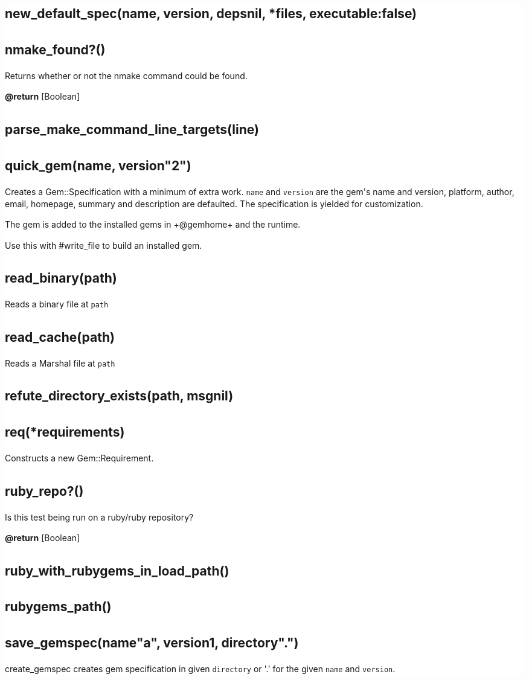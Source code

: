 ## new_default_spec(name, version, depsnil, *files, executable:false) [](#method-i-new_default_spec)

## nmake_found?() [](#method-i-nmake_found?)
Returns whether or not the nmake command could be found.

**@return** [Boolean] 

## parse_make_command_line_targets(line) [](#method-i-parse_make_command_line_targets)

## quick_gem(name, version"2") [](#method-i-quick_gem)
Creates a Gem::Specification with a minimum of extra work.  `name` and
`version` are the gem's name and version,  platform, author, email, homepage,
summary and description are defaulted.  The specification is yielded for
customization.

The gem is added to the installed gems in +@gemhome+ and the runtime.

Use this with #write_file to build an installed gem.

## read_binary(path) [](#method-i-read_binary)
Reads a binary file at `path`

## read_cache(path) [](#method-i-read_cache)
Reads a Marshal file at `path`

## refute_directory_exists(path, msgnil) [](#method-i-refute_directory_exists)

## req(*requirements) [](#method-i-req)
Constructs a new Gem::Requirement.

## ruby_repo?() [](#method-i-ruby_repo?)
Is this test being run on a ruby/ruby repository?

**@return** [Boolean] 

## ruby_with_rubygems_in_load_path() [](#method-i-ruby_with_rubygems_in_load_path)

## rubygems_path() [](#method-i-rubygems_path)

## save_gemspec(name"a", version1, directory".") [](#method-i-save_gemspec)
create_gemspec creates gem specification in given `directory` or '.' for the
given `name` and `version`.
